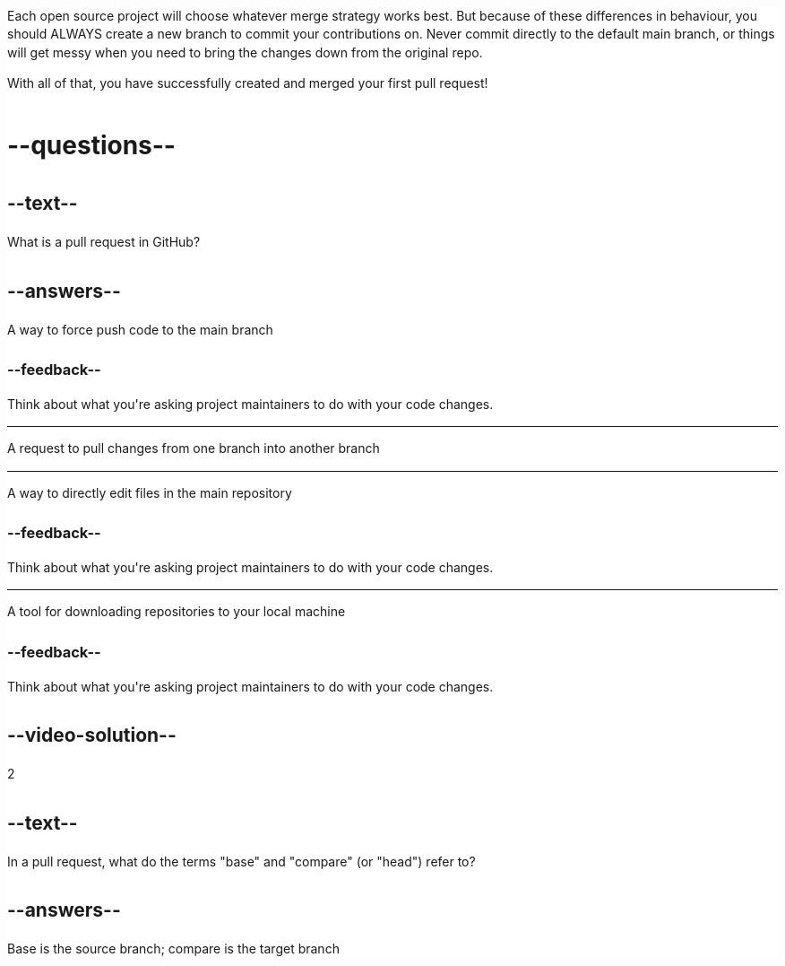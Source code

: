 Each open source project will choose whatever merge strategy works best. But because of these differences in behaviour, you should ALWAYS create a new branch to commit your contributions on. Never commit directly to the default main branch, or things will get messy when you need to bring the changes down from the original repo.

With all of that, you have successfully created and merged your first pull request!

# --questions--

## --text--

What is a pull request in GitHub?

## --answers--

A way to force push code to the main branch

### --feedback--

Think about what you're asking project maintainers to do with your code changes.

---

A request to pull changes from one branch into another branch

---

A way to directly edit files in the main repository

### --feedback--

Think about what you're asking project maintainers to do with your code changes.

---

A tool for downloading repositories to your local machine

### --feedback--

Think about what you're asking project maintainers to do with your code changes.

## --video-solution--

2

## --text--

In a pull request, what do the terms "base" and "compare" (or "head") refer to?

## --answers--

Base is the source branch; compare is the target branch

